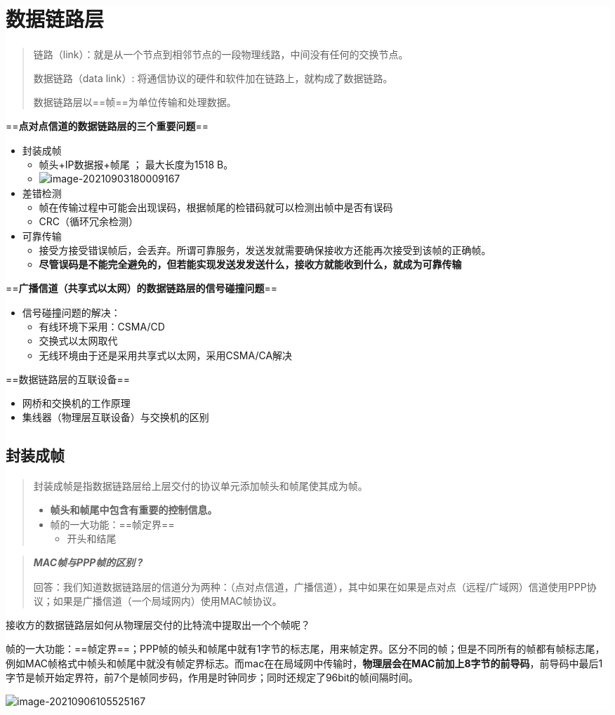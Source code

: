 # 数据链路层

> 链路（link）：就是从一个节点到相邻节点的一段物理线路，中间没有任何的交换节点。
>
> 数据链路（data link）: 将通信协议的硬件和软件加在链路上，就构成了数据链路。
>
> 数据链路层以==帧==为单位传输和处理数据。

==**点对点信道的数据链路层的三个重要问题**==

- 封装成帧
  - 帧头+IP数据报+帧尾 ； 最大长度为1518 B。
  - ![image-20210903180009167](物理层.assets/image-20210903180009167.png)
- 差错检测
  - 帧在传输过程中可能会出现误码，根据帧尾的检错码就可以检测出帧中是否有误码
  - CRC（循环冗余检测）
- 可靠传输
  - 接受方接受错误帧后，会丢弃。所谓可靠服务，发送发就需要确保接收方还能再次接受到该帧的正确帧。
  - **尽管误码是不能完全避免的，但若能实现发送发发送什么，接收方就能收到什么，就成为可靠传输**



==**广播信道（共享式以太网）的数据链路层的信号碰撞问题**==

- 信号碰撞问题的解决：
  - 有线环境下采用：CSMA/CD
  - 交换式以太网取代
  - 无线环境由于还是采用共享式以太网，采用CSMA/CA解决



==数据链路层的互联设备==

- 网桥和交换机的工作原理
- 集线器（物理层互联设备）与交换机的区别



## 封装成帧

> 封装成帧是指数据链路层给上层交付的协议单元添加帧头和帧尾使其成为帧。
>
> - **帧头和帧尾中包含有重要的控制信息。**
> - 帧的一大功能：==帧定界==
>   - 开头和结尾

>  ***MAC帧与PPP帧的区别 ?***
>
>  回答：我们知道数据链路层的信道分为两种：（点对点信道，广播信道），其中如果在如果是点对点（远程/广域网）信道使用PPP协议；如果是广播信道（一个局域网内）使用MAC帧协议。

接收方的数据链路层如何从物理层交付的比特流中提取出一个个帧呢？

帧的一大功能：==帧定界==；PPP帧的帧头和帧尾中就有1字节的标志尾，用来帧定界。区分不同的帧；但是不同所有的帧都有帧标志尾，例如MAC帧格式中帧头和帧尾中就没有帧定界标志。而mac在在局域网中传输时，**物理层会在MAC前加上8字节的前导码**，前导码中最后1字节是帧开始定界符，前7个是帧同步码，作用是时钟同步；同时还规定了96bit的帧间隔时间。

![image-20210906105525167](数据链路层.assets/image-20210906105525167.png)
